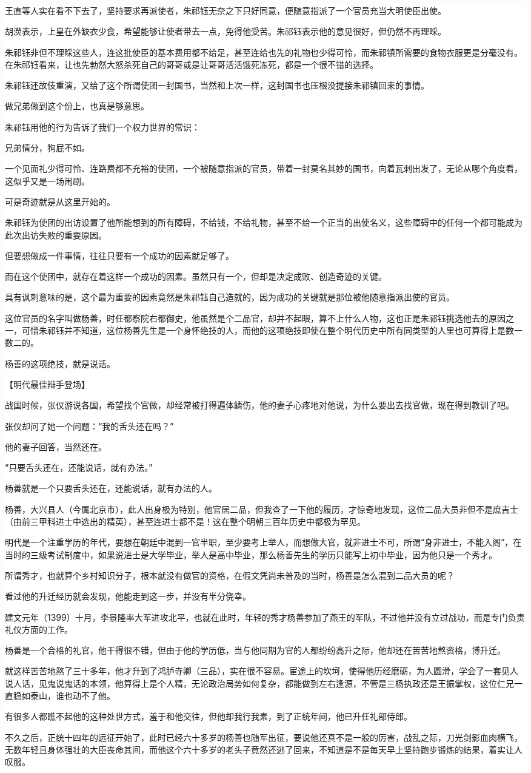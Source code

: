 王直等人实在看不下去了，坚持要求再派使者，朱祁钰无奈之下只好同意，便随意指派了一个官员充当大明使臣出使。

胡濙表示，上皇在外缺衣少食，希望能够让使者带去一点，免得他受苦。朱祁钰表示他的意见很好，但仍然不再理睬。

朱祁钰非但不理睬这些人，连这批使臣的基本费用都不给足，甚至连给也先的礼物也少得可怜，而朱祁镇所需要的食物衣服更是分毫没有。在朱祁钰看来，让也先勃然大怒杀死自己的哥哥或是让哥哥活活饿死冻死，都是一个很不错的选择。

朱祁钰还故伎重演，又给了这个所谓使团一封国书，当然和上次一样，这封国书也压根没提接朱祁镇回来的事情。

做兄弟做到这个份上，也真是够意思。

朱祁钰用他的行为告诉了我们一个权力世界的常识：

兄弟情分，狗屁不如。

一个见面礼少得可怜、连路费都不充裕的使团，一个被随意指派的官员，带着一封莫名其妙的国书，向着瓦剌出发了，无论从哪个角度看，这似乎又是一场闹剧。

可是奇迹就是从这里开始的。

朱祁钰为使团的出访设置了他所能想到的所有障碍，不给钱，不给礼物，甚至不给一个正当的出使名义，这些障碍中的任何一个都可能成为此次出访失败的重要原因。

但要想做成一件事情，往往只要有一个成功的因素就足够了。

而在这个使团中，就存在着这样一个成功的因素。虽然只有一个，但却是决定成败、创造奇迹的关键。

具有讽刺意味的是，这个最为重要的因素竟然是朱祁钰自己造就的，因为成功的关键就是那位被他随意指派出使的官员。

这位官员的名字叫做杨善，时任都察院右都御史，他虽然是个二品官，却并不起眼，算不上什么人物，这也正是朱祁钰挑选他去的原因之一，可惜朱祁钰并不知道，这位杨善先生是一个身怀绝技的人，而他的这项绝技即使在整个明代历史中所有同类型的人里也可算得上是数一数二的。

杨善的这项绝技，就是说话。

【明代最佳辩手登场】

战国时候，张仪游说各国，希望找个官做，却经常被打得遍体鳞伤，他的妻子心疼地对他说，为什么要出去找官做，现在得到教训了吧。

张仪却问了她一个问题：“我的舌头还在吗？”

他的妻子回答，当然还在。

“只要舌头还在，还能说话，就有办法。”

杨善就是一个只要舌头还在，还能说话，就有办法的人。

杨善，大兴县人（今属北京市），此人出身极为特别，他官居二品，但我查了一下他的履历，才惊奇地发现，这位二品大员非但不是庶吉士（由前三甲科进士中选出的精英），甚至连进士都不是！这在整个明朝三百年历史中都极为罕见。

明代是一个注重学历的年代，要想在朝廷中混到一官半职，至少要考上举人，而想做大官，就非进士不可，所谓“身非进士，不能入阁”，在当时的三级考试制度中，如果说进士是大学毕业，举人是高中毕业，那么杨善先生的学历只能写上初中毕业，因为他只是一个秀才。

所谓秀才，也就算个乡村知识分子，根本就没有做官的资格，在假文凭尚未普及的当时，杨善是怎么混到二品大员的呢？

看过他的升迁经历就会发现，他能走到这一步，并没有半分侥幸。

建文元年（1399）十月，李景隆率大军进攻北平，也就在此时，年轻的秀才杨善参加了燕王的军队，不过他并没有立过战功，而是专门负责礼仪方面的工作。

杨善是一个合格的礼官，他干得很不错，但由于他的学历低，当与他同期为官的人都纷纷高升之际，他却还在苦苦地熬资格，博升迁。

就这样苦苦地熬了三十多年，他才升到了鸿胪寺卿（三品），实在很不容易。宦途上的坎坷，使得他历经磨砺，为人圆滑，学会了一套见人说人话，见鬼说鬼话的本领，他算得上是个人精，无论政治局势如何复杂，都能做到左右逢源，不管是三杨执政还是王振掌权，这位仁兄一直稳如泰山，谁也动不了他。

有很多人都瞧不起他的这种处世方式，羞于和他交往，但他却我行我素，到了正统年间，他已升任礼部侍郎。

不久之后，正统十四年的远征开始了，此时已经六十多岁的杨善也随军出征，要说他还真不是一般的厉害，战乱之际，刀光剑影血肉横飞，无数年轻且身体强壮的大臣丧命其间，而他这个六十多岁的老头子竟然还逃了回来，不知道是不是每天早上坚持跑步锻炼的结果，着实让人叹服。
